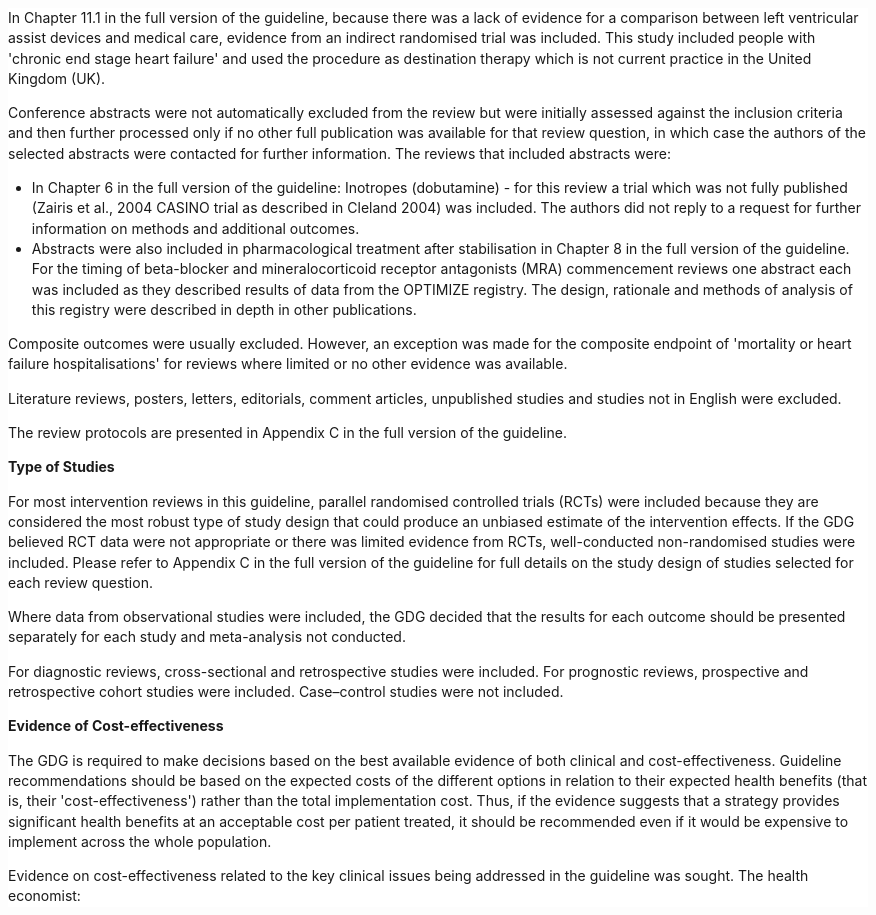In Chapter 11.1 in the full version of the guideline, because there was a lack of evidence for a comparison between left ventricular assist devices and medical care, evidence from an indirect randomised trial was included. This study included people with 'chronic end stage heart failure' and used the procedure as destination therapy which is not current practice in the United Kingdom (UK).

Conference abstracts were not automatically excluded from the review but were initially assessed against the inclusion criteria and then further processed only if no other full publication was available for that review question, in which case the authors of the selected abstracts were contacted for further information. The reviews that included abstracts were:

  * In Chapter 6 in the full version of the guideline: Inotropes (dobutamine) - for this review a trial which was not fully published (Zairis et al., 2004 CASINO trial as described in Cleland 2004) was included. The authors did not reply to a request for further information on methods and additional outcomes. 
  * Abstracts were also included in pharmacological treatment after stabilisation in Chapter 8 in the full version of the guideline. For the timing of beta-blocker and mineralocorticoid receptor antagonists (MRA) commencement reviews one abstract each was included as they described results of data from the OPTIMIZE registry. The design, rationale and methods of analysis of this registry were described in depth in other publications. 



Composite outcomes were usually excluded. However, an exception was made for the composite endpoint of 'mortality or heart failure hospitalisations' for reviews where limited or no other evidence was available.

Literature reviews, posters, letters, editorials, comment articles, unpublished studies and studies not in English were excluded.

The review protocols are presented in Appendix C in the full version of the guideline.

**Type of Studies**

For most intervention reviews in this guideline, parallel randomised controlled trials (RCTs) were included because they are considered the most robust type of study design that could produce an unbiased estimate of the intervention effects. If the GDG believed RCT data were not appropriate or there was limited evidence from RCTs, well-conducted non-randomised studies were included. Please refer to Appendix C in the full version of the guideline for full details on the study design of studies selected for each review question.

Where data from observational studies were included, the GDG decided that the results for each outcome should be presented separately for each study and meta-analysis not conducted.

For diagnostic reviews, cross-sectional and retrospective studies were included. For prognostic reviews, prospective and retrospective cohort studies were included. Case–control studies were not included.

**Evidence of Cost-effectiveness**

The GDG is required to make decisions based on the best available evidence of both clinical and cost-effectiveness. Guideline recommendations should be based on the expected costs of the different options in relation to their expected health benefits (that is, their 'cost-effectiveness') rather than the total implementation cost. Thus, if the evidence suggests that a strategy provides significant health benefits at an acceptable cost per patient treated, it should be recommended even if it would be expensive to implement across the whole population.

Evidence on cost-effectiveness related to the key clinical issues being addressed in the guideline was sought. The health economist:
